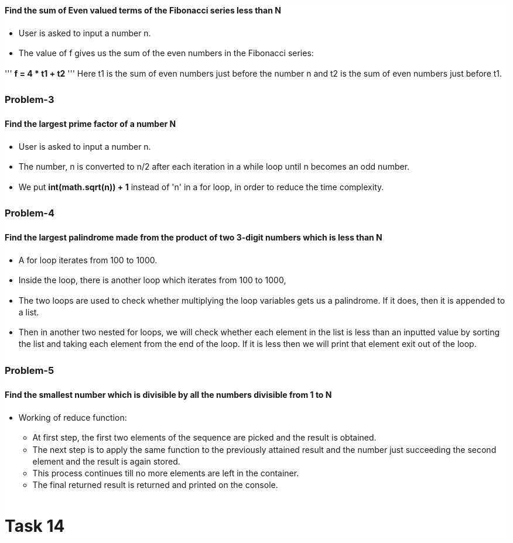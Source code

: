 #### Find the sum of Even valued terms of the Fibonacci series less than N

* User is asked to input a number n.

* The value of f gives us the sum of the even numbers in the Fibonacci series:

'''
**f = 4 * t1 + t2**
'''
Here t1 is the sum of even numbers just before the number n and t2 is the sum of even numbers just before t1.

### Problem-3

#### Find the largest prime factor of a number N

* User is asked to input a number n.

* The number, n is converted to n/2 after each iteration in a while loop until n becomes an odd number.

* We put **int(math.sqrt(n)) + 1** instead of 'n' in a for loop, in order to reduce the time complexity.

### Problem-4

#### Find the largest palindrome made from the product of two 3-digit numbers which is less than N

* A for loop iterates from 100 to 1000.

* Inside the loop, there is another loop which iterates from 100 to 1000,

* The two loops are used to check whether multiplying the loop variables gets us a palindrome. If it does, then it is appended to a list.

* Then in another two nested for loops, we will check whether each element in the list is less than an inputted value by sorting the list and taking each element from the end of the loop. If it is less then we will print that element exit out of the loop.

### Problem-5

#### Find the smallest number which is divisible by all the numbers divisible from 1 to N

* Working of reduce function:

  * At first step, the first two elements of the sequence are picked and the result is obtained.
  * The next step is to apply the same function to the previously attained result and the number just succeeding the second element and the result is again stored.
  * This process continues till no more elements are left in the container.
  * The final returned result is returned and printed on the console.

# Task 14
